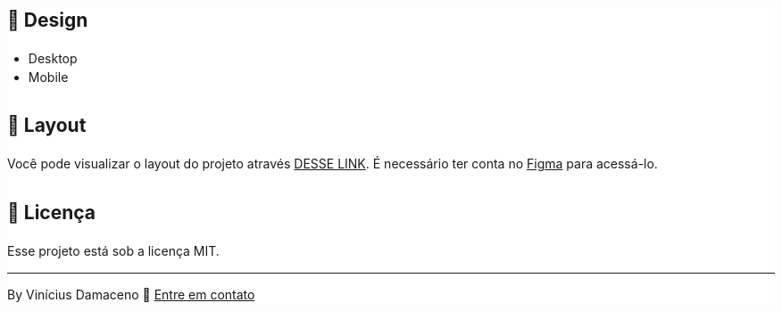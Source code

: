 ## 📐 Design

- Desktop
- Mobile

## 🔖 Layout

Você pode visualizar o layout do projeto através [DESSE LINK](<https://www.figma.com/file/QB8s5pgSMweqluCOCksPqs/Carrinho-de-compras-%E2%80%A2-Desafio-21-(Community)?type=design&node-id=322%3A2&t=7Bx3zJJPSjsKrSdp-1>). É necessário ter conta no [Figma](https://figma.com) para acessá-lo.

## :memo: Licença

Esse projeto está sob a licença MIT.

---

By Vinícius Damaceno :wave: [Entre em contato](https://about.lvdamaceno.dev)
